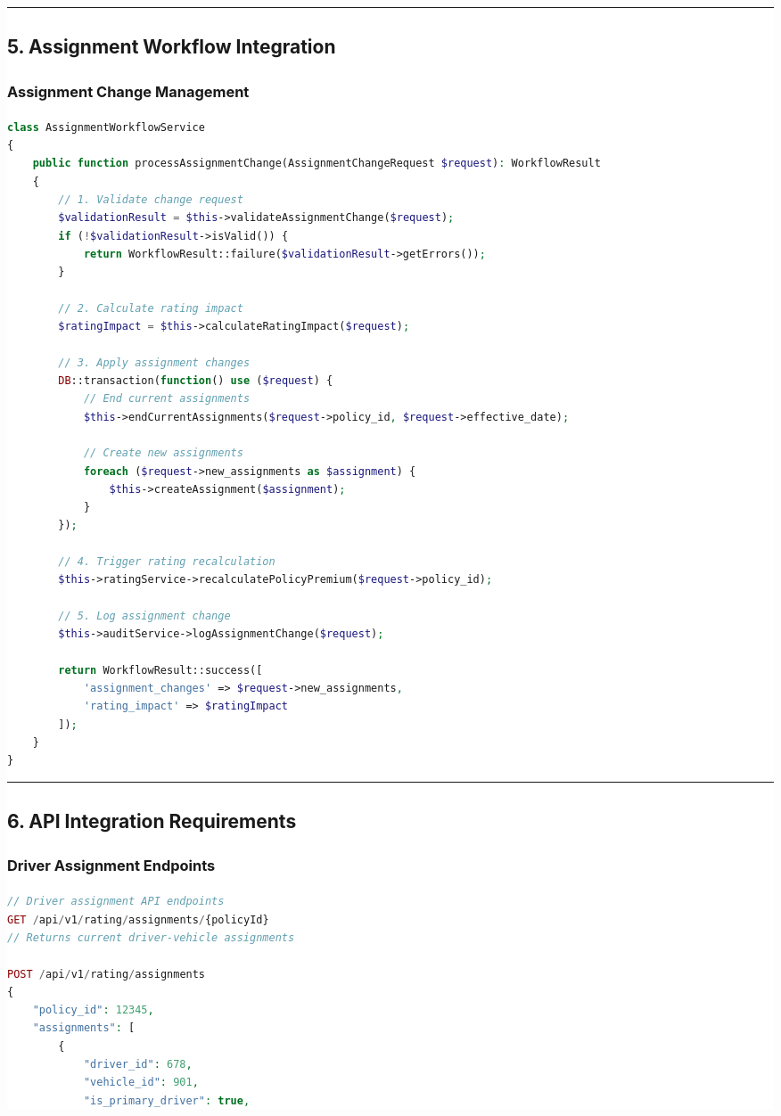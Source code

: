 
---

## 5. Assignment Workflow Integration

### Assignment Change Management
```php
class AssignmentWorkflowService
{
    public function processAssignmentChange(AssignmentChangeRequest $request): WorkflowResult
    {
        // 1. Validate change request
        $validationResult = $this->validateAssignmentChange($request);
        if (!$validationResult->isValid()) {
            return WorkflowResult::failure($validationResult->getErrors());
        }
        
        // 2. Calculate rating impact
        $ratingImpact = $this->calculateRatingImpact($request);
        
        // 3. Apply assignment changes
        DB::transaction(function() use ($request) {
            // End current assignments
            $this->endCurrentAssignments($request->policy_id, $request->effective_date);
            
            // Create new assignments
            foreach ($request->new_assignments as $assignment) {
                $this->createAssignment($assignment);
            }
        });
        
        // 4. Trigger rating recalculation
        $this->ratingService->recalculatePolicyPremium($request->policy_id);
        
        // 5. Log assignment change
        $this->auditService->logAssignmentChange($request);
        
        return WorkflowResult::success([
            'assignment_changes' => $request->new_assignments,
            'rating_impact' => $ratingImpact
        ]);
    }
}
```

---

## 6. API Integration Requirements

### Driver Assignment Endpoints
```php
// Driver assignment API endpoints
GET /api/v1/rating/assignments/{policyId}
// Returns current driver-vehicle assignments

POST /api/v1/rating/assignments
{
    "policy_id": 12345,
    "assignments": [
        {
            "driver_id": 678,
            "vehicle_id": 901,
            "is_primary_driver": true,
```